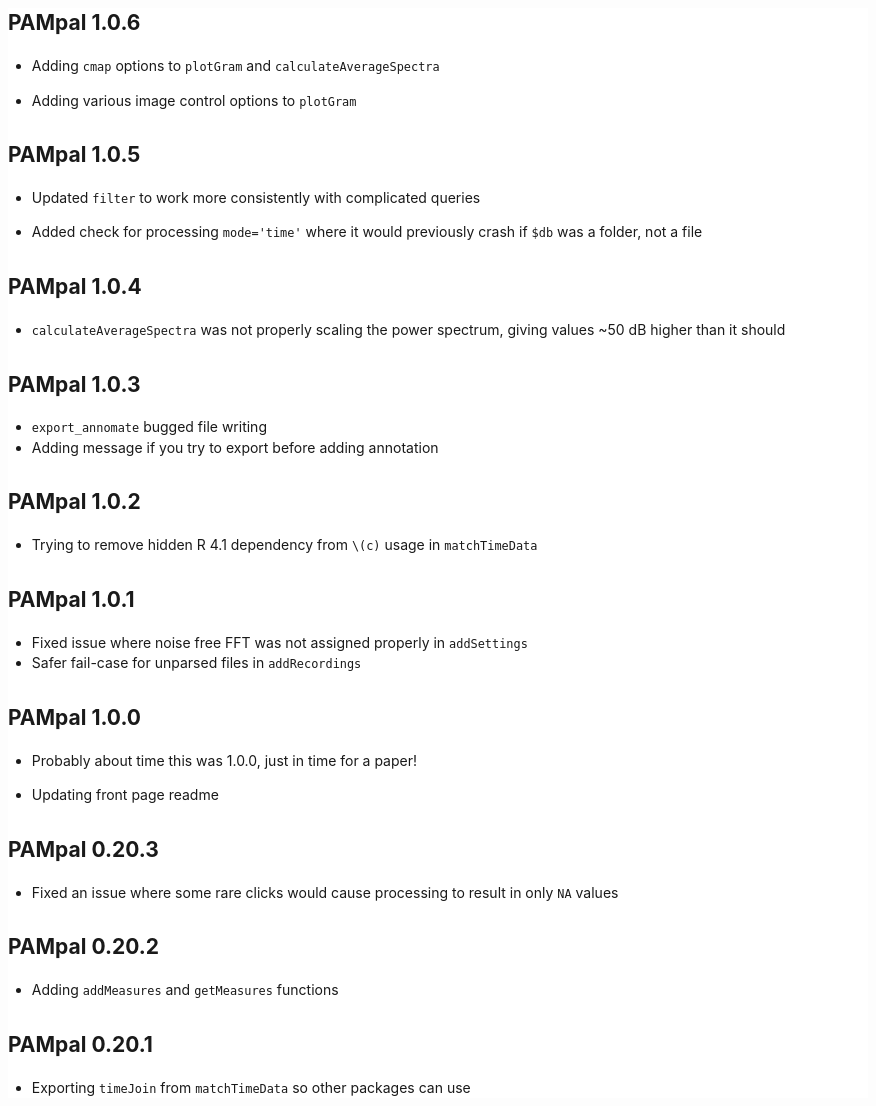 ## PAMpal 1.0.6

- Adding `cmap` options to `plotGram` and `calculateAverageSpectra`

- Adding various image control options to `plotGram`

## PAMpal 1.0.5

- Updated `filter` to work more consistently with complicated queries

- Added check for processing `mode='time'` where it would previously
crash if `$db` was a folder, not a file

## PAMpal 1.0.4

- `calculateAverageSpectra` was not properly scaling the power spectrum, giving
values ~50 dB higher than it should

## PAMpal 1.0.3

- `export_annomate` bugged file writing
- Adding message if you try to export before adding annotation

## PAMpal 1.0.2

- Trying to remove hidden R 4.1 dependency from `\(c)` usage in `matchTimeData`

## PAMpal 1.0.1

- Fixed issue where noise free FFT was not assigned properly in `addSettings`
- Safer fail-case for unparsed files in `addRecordings`

## PAMpal 1.0.0

- Probably about time this was 1.0.0, just in time for a paper!

- Updating front page readme

## PAMpal 0.20.3

- Fixed an issue where some rare clicks would cause processing to result in
only `NA` values

## PAMpal 0.20.2

- Adding `addMeasures` and `getMeasures` functions

## PAMpal 0.20.1

- Exporting `timeJoin` from `matchTimeData` so other packages can use
